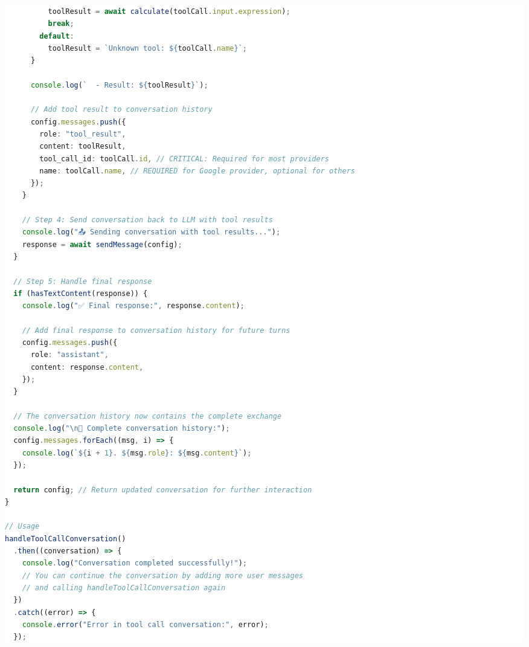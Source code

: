 ```typescript
          toolResult = await calculate(toolCall.input.expression);
          break;
        default:
          toolResult = `Unknown tool: ${toolCall.name}`;
      }

      console.log(`  - Result: ${toolResult}`);

      // Add tool result to conversation history
      config.messages.push({
        role: "tool_result",
        content: toolResult,
        tool_call_id: toolCall.id, // CRITICAL: Required for most providers
        name: toolCall.name, // REQUIRED for Google provider, optional for others
      });
    }

    // Step 4: Send conversation back to LLM with tool results
    console.log("📤 Sending conversation with tool results...");
    response = await sendMessage(config);
  }

  // Step 5: Handle final response
  if (hasTextContent(response)) {
    console.log("✅ Final response:", response.content);

    // Add final response to conversation history for future turns
    config.messages.push({
      role: "assistant",
      content: response.content,
    });
  }

  // The conversation history now contains the complete exchange
  console.log("\n📝 Complete conversation history:");
  config.messages.forEach((msg, i) => {
    console.log(`${i + 1}. ${msg.role}: ${msg.content}`);
  });

  return config; // Return updated conversation for further interaction
}

// Usage
handleToolCallConversation()
  .then((conversation) => {
    console.log("Conversation completed successfully!");
    // You can continue the conversation by adding more user messages
    // and calling handleToolCallConversation again
  })
  .catch((error) => {
    console.error("Error in tool call conversation:", error);
  });
```
